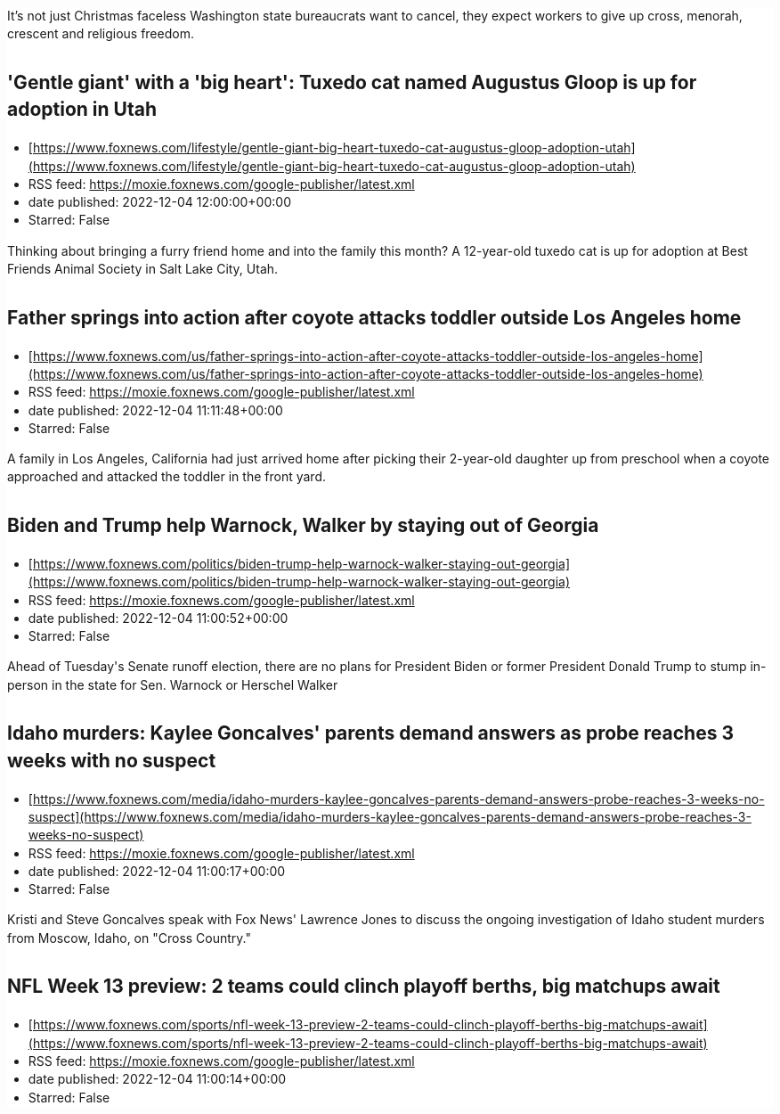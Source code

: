 It’s not just Christmas faceless Washington state bureaucrats want to cancel, they expect workers to give up cross, menorah, crescent and religious freedom.

## 'Gentle giant' with a 'big heart': Tuxedo cat named Augustus Gloop is up for adoption in Utah
 - [https://www.foxnews.com/lifestyle/gentle-giant-big-heart-tuxedo-cat-augustus-gloop-adoption-utah](https://www.foxnews.com/lifestyle/gentle-giant-big-heart-tuxedo-cat-augustus-gloop-adoption-utah)
 - RSS feed: https://moxie.foxnews.com/google-publisher/latest.xml
 - date published: 2022-12-04 12:00:00+00:00
 - Starred: False

Thinking about bringing a furry friend home and into the family this month? A 12-year-old tuxedo cat is up for adoption at Best Friends Animal Society in Salt Lake City, Utah.

## Father springs into action after coyote attacks toddler outside Los Angeles home
 - [https://www.foxnews.com/us/father-springs-into-action-after-coyote-attacks-toddler-outside-los-angeles-home](https://www.foxnews.com/us/father-springs-into-action-after-coyote-attacks-toddler-outside-los-angeles-home)
 - RSS feed: https://moxie.foxnews.com/google-publisher/latest.xml
 - date published: 2022-12-04 11:11:48+00:00
 - Starred: False

A family in Los Angeles, California had just arrived home after picking their 2-year-old daughter up from preschool when a coyote approached and attacked the toddler in the front yard.

## Biden and Trump help Warnock, Walker by staying out of Georgia
 - [https://www.foxnews.com/politics/biden-trump-help-warnock-walker-staying-out-georgia](https://www.foxnews.com/politics/biden-trump-help-warnock-walker-staying-out-georgia)
 - RSS feed: https://moxie.foxnews.com/google-publisher/latest.xml
 - date published: 2022-12-04 11:00:52+00:00
 - Starred: False

Ahead of Tuesday's Senate runoff election, there are no plans for President Biden or former President Donald Trump to stump in-person in the state for Sen. Warnock or Herschel Walker

## Idaho murders: Kaylee Goncalves' parents demand answers as probe reaches 3 weeks with no suspect
 - [https://www.foxnews.com/media/idaho-murders-kaylee-goncalves-parents-demand-answers-probe-reaches-3-weeks-no-suspect](https://www.foxnews.com/media/idaho-murders-kaylee-goncalves-parents-demand-answers-probe-reaches-3-weeks-no-suspect)
 - RSS feed: https://moxie.foxnews.com/google-publisher/latest.xml
 - date published: 2022-12-04 11:00:17+00:00
 - Starred: False

Kristi and Steve Goncalves speak with Fox News' Lawrence Jones to discuss the ongoing investigation of Idaho student murders from Moscow, Idaho, on "Cross Country."

## NFL Week 13 preview: 2 teams could clinch playoff berths, big matchups await
 - [https://www.foxnews.com/sports/nfl-week-13-preview-2-teams-could-clinch-playoff-berths-big-matchups-await](https://www.foxnews.com/sports/nfl-week-13-preview-2-teams-could-clinch-playoff-berths-big-matchups-await)
 - RSS feed: https://moxie.foxnews.com/google-publisher/latest.xml
 - date published: 2022-12-04 11:00:14+00:00
 - Starred: False

